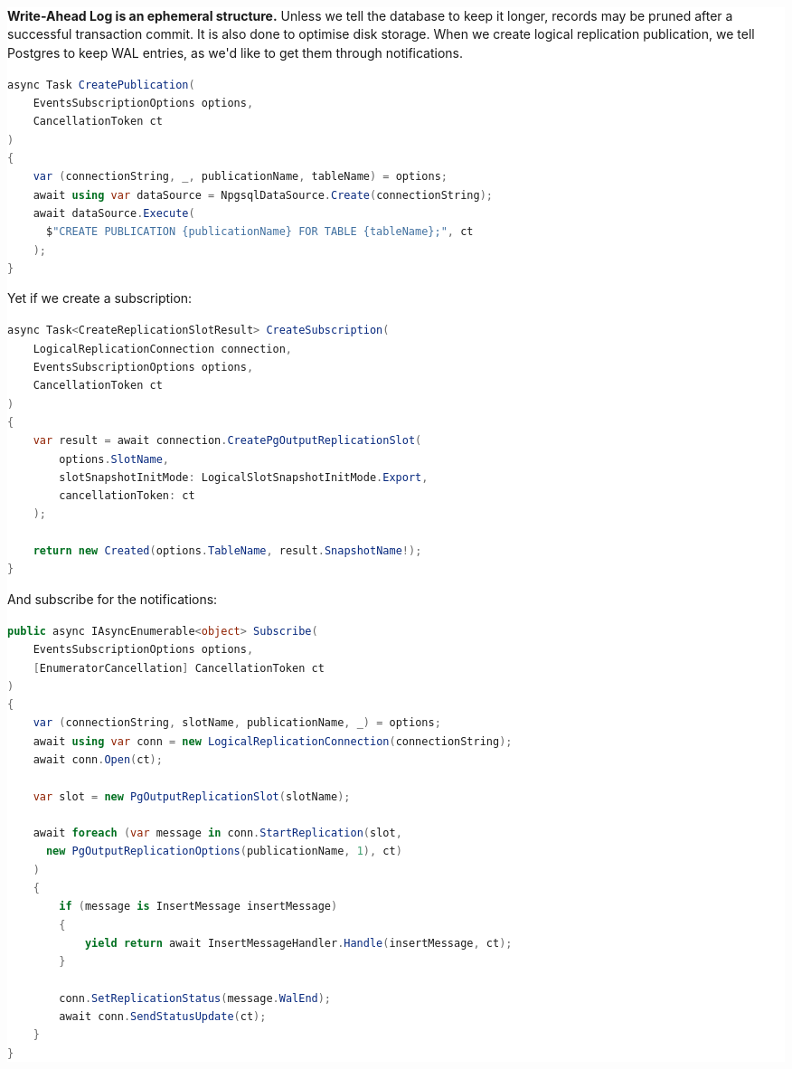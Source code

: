 **Write-Ahead Log is an ephemeral structure.** Unless we tell the database to keep it longer, records may be pruned after a successful transaction commit. It is also done to optimise disk storage. When we create logical replication publication, we tell Postgres to keep WAL entries, as we'd like to get them through notifications.

```csharp
async Task CreatePublication(
    EventsSubscriptionOptions options,
    CancellationToken ct
)
{
    var (connectionString, _, publicationName, tableName) = options;
    await using var dataSource = NpgsqlDataSource.Create(connectionString);
    await dataSource.Execute(
      $"CREATE PUBLICATION {publicationName} FOR TABLE {tableName};", ct
    );
}
``` 

Yet if we create a subscription:

```csharp
async Task<CreateReplicationSlotResult> CreateSubscription(
    LogicalReplicationConnection connection,
    EventsSubscriptionOptions options,
    CancellationToken ct
)
{
    var result = await connection.CreatePgOutputReplicationSlot(
        options.SlotName,
        slotSnapshotInitMode: LogicalSlotSnapshotInitMode.Export,
        cancellationToken: ct
    );

    return new Created(options.TableName, result.SnapshotName!);
}
```

And subscribe for the notifications:

```csharp
public async IAsyncEnumerable<object> Subscribe(
    EventsSubscriptionOptions options,
    [EnumeratorCancellation] CancellationToken ct
)
{
    var (connectionString, slotName, publicationName, _) = options;
    await using var conn = new LogicalReplicationConnection(connectionString);
    await conn.Open(ct);

    var slot = new PgOutputReplicationSlot(slotName);

    await foreach (var message in conn.StartReplication(slot,
      new PgOutputReplicationOptions(publicationName, 1), ct)
    )
    {
        if (message is InsertMessage insertMessage)
        {
            yield return await InsertMessageHandler.Handle(insertMessage, ct);
        }

        conn.SetReplicationStatus(message.WalEnd);
        await conn.SendStatusUpdate(ct);
    }
}
```
